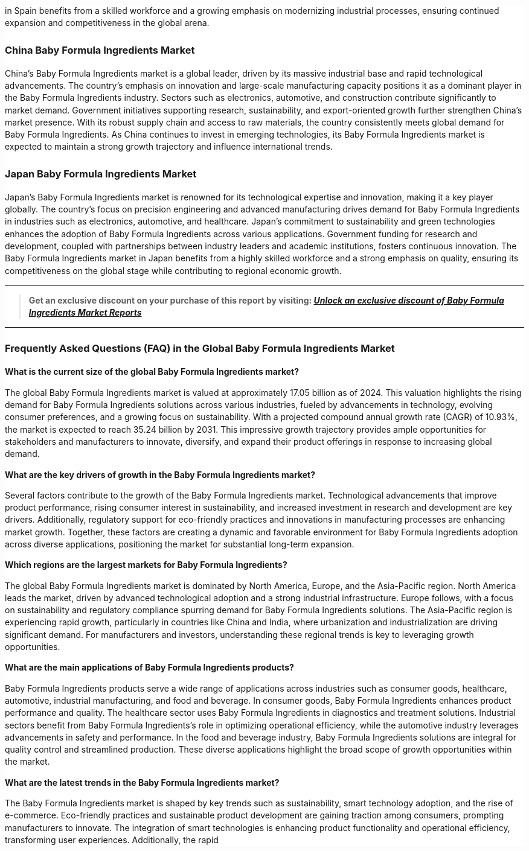 in Spain benefits from a skilled workforce and a growing emphasis on modernizing industrial processes, ensuring continued expansion and competitiveness in the global arena.</p><h3>China Baby Formula Ingredients Market</h3><p>China&rsquo;s Baby Formula Ingredients market is a global leader, driven by its massive industrial base and rapid technological advancements. The country&rsquo;s emphasis on innovation and large-scale manufacturing capacity positions it as a dominant player in the Baby Formula Ingredients industry. Sectors such as electronics, automotive, and construction contribute significantly to market demand. Government initiatives supporting research, sustainability, and export-oriented growth further strengthen China&rsquo;s market presence. With its robust supply chain and access to raw materials, the country consistently meets global demand for Baby Formula Ingredients. As China continues to invest in emerging technologies, its Baby Formula Ingredients market is expected to maintain a strong growth trajectory and influence international trends.</p><h3>Japan Baby Formula Ingredients Market</h3><p>Japan&rsquo;s Baby Formula Ingredients market is renowned for its technological expertise and innovation, making it a key player globally. The country&rsquo;s focus on precision engineering and advanced manufacturing drives demand for Baby Formula Ingredients in industries such as electronics, automotive, and healthcare. Japan&rsquo;s commitment to sustainability and green technologies enhances the adoption of Baby Formula Ingredients across various applications. Government funding for research and development, coupled with partnerships between industry leaders and academic institutions, fosters continuous innovation. The Baby Formula Ingredients market in Japan benefits from a highly skilled workforce and a strong emphasis on quality, ensuring its competitiveness on the global stage while contributing to regional economic growth.</p><hr /><blockquote><p><strong>Get an exclusive discount on your purchase of this report by visiting: <em><a href="://marketresearchpulse.com/ask-for-discount/74545?utm_source=Github&amp;utm_medium=030">Unlock an exclusive discount of Baby Formula Ingredients Market Reports</a></em>&nbsp;</strong></p></blockquote><hr /><h3>Frequently Asked Questions (FAQ) in the Global Baby Formula Ingredients Market</h3><p><strong>What is the current size of the global Baby Formula Ingredients market?</strong></p><p>The global Baby Formula Ingredients market is valued at approximately 17.05 billion as of 2024. This valuation highlights the rising demand for Baby Formula Ingredients solutions across various industries, fueled by advancements in technology, evolving consumer preferences, and a growing focus on sustainability. With a projected compound annual growth rate (CAGR) of 10.93%, the market is expected to reach 35.24 billion by 2031. This impressive growth trajectory provides ample opportunities for stakeholders and manufacturers to innovate, diversify, and expand their product offerings in response to increasing global demand.</p><p><strong>What are the key drivers of growth in the Baby Formula Ingredients market?</strong></p><p>Several factors contribute to the growth of the Baby Formula Ingredients market. Technological advancements that improve product performance, rising consumer interest in sustainability, and increased investment in research and development are key drivers. Additionally, regulatory support for eco-friendly practices and innovations in manufacturing processes are enhancing market growth. Together, these factors are creating a dynamic and favorable environment for Baby Formula Ingredients adoption across diverse applications, positioning the market for substantial long-term expansion.</p><p><strong>Which regions are the largest markets for Baby Formula Ingredients?</strong></p><p>The global Baby Formula Ingredients market is dominated by North America, Europe, and the Asia-Pacific region. North America leads the market, driven by advanced technological adoption and a strong industrial infrastructure. Europe follows, with a focus on sustainability and regulatory compliance spurring demand for Baby Formula Ingredients solutions. The Asia-Pacific region is experiencing rapid growth, particularly in countries like China and India, where urbanization and industrialization are driving significant demand. For manufacturers and investors, understanding these regional trends is key to leveraging growth opportunities.</p><p><strong>What are the main applications of Baby Formula Ingredients products?</strong></p><p>Baby Formula Ingredients products serve a wide range of applications across industries such as consumer goods, healthcare, automotive, industrial manufacturing, and food and beverage. In consumer goods, Baby Formula Ingredients enhances product performance and quality. The healthcare sector uses Baby Formula Ingredients in diagnostics and treatment solutions. Industrial sectors benefit from Baby Formula Ingredients&rsquo;s role in optimizing operational efficiency, while the automotive industry leverages advancements in safety and performance. In the food and beverage industry, Baby Formula Ingredients solutions are integral for quality control and streamlined production. These diverse applications highlight the broad scope of growth opportunities within the market.</p><p><strong>What are the latest trends in the Baby Formula Ingredients market?</strong></p><p>The Baby Formula Ingredients market is shaped by key trends such as sustainability, smart technology adoption, and the rise of e-commerce. Eco-friendly practices and sustainable product development are gaining traction among consumers, prompting manufacturers to innovate. The integration of smart technologies is enhancing product functionality and operational efficiency, transforming user experiences. Additionally, the rapid